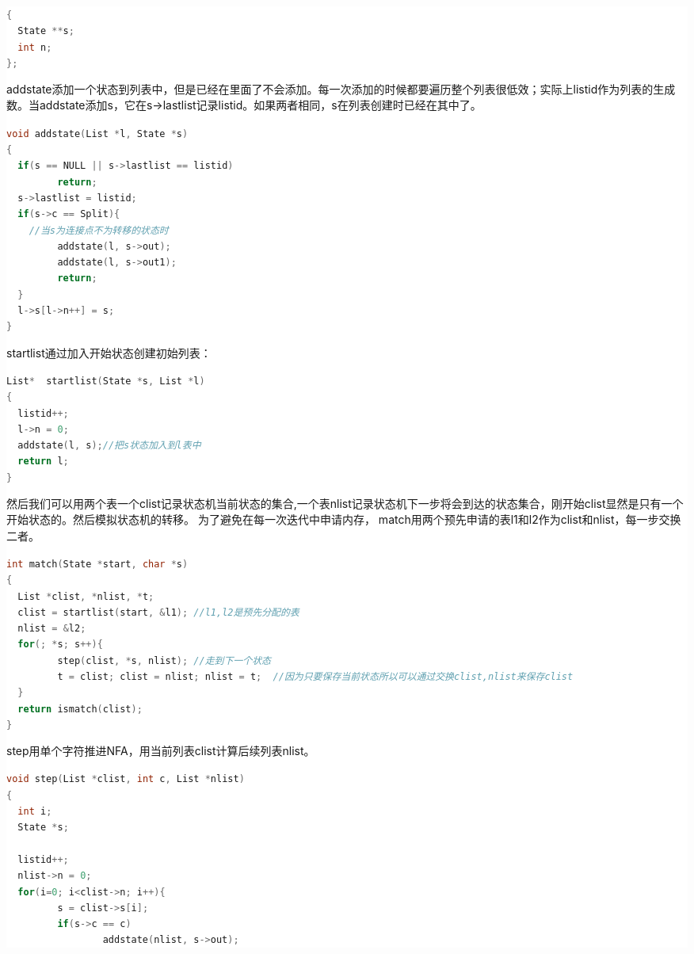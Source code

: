 ```c
{ 
  State **s;
  int n; 
}; 
```
   addstate添加一个状态到列表中，但是已经在里面了不会添加。每一次添加的时候都要遍历整个列表很低效；实际上listid作为列表的生成数。当addstate添加s，它在s->lastlist记录listid。如果两者相同，s在列表创建时已经在其中了。
```c
void addstate(List *l, State *s)                                                                                       
{ 
  if(s == NULL || s->lastlist == listid) 
         return;  
  s->lastlist = listid; 
  if(s->c == Split){ 
    //当s为连接点不为转移的状态时 
         addstate(l, s->out);  
         addstate(l, s->out1);  
         return;  
  } 
  l->s[l->n++] = s; 
} 
```
startlist通过加入开始状态创建初始列表：

```c
List*  startlist(State *s, List *l)                                                                                        
{ 
  listid++; 
  l->n = 0; 
  addstate(l, s);//把s状态加入到l表中
  return l; 
} 
```

然后我们可以用两个表一个clist记录状态机当前状态的集合,一个表nlist记录状态机下一步将会到达的状态集合，刚开始clist显然是只有一个开始状态的。然后模拟状态机的转移。
  为了避免在每一次迭代中申请内存， match用两个预先申请的表l1和l2作为clist和nlist，每一步交换二者。

```c
int match(State *start, char *s) 
{ 
  List *clist, *nlist, *t;                                                                                        			
  clist = startlist(start, &l1); //l1,l2是预先分配的表	
  nlist = &l2; 
  for(; *s; s++){ 
         step(clist, *s, nlist); //走到下一个状态 
         t = clist; clist = nlist; nlist = t;  //因为只要保存当前状态所以可以通过交换clist,nlist来保存clist
  } 
  return ismatch(clist); 
}
```
step用单个字符推进NFA，用当前列表clist计算后续列表nlist。
```c
void step(List *clist, int c, List *nlist) 
{ 
  int i; 
  State *s;                                                                                       
   
  listid++; 
  nlist->n = 0; 
  for(i=0; i<clist->n; i++){ 
         s = clist->s[i];  
         if(s->c == c)  
                 addstate(nlist, s->out);  
```